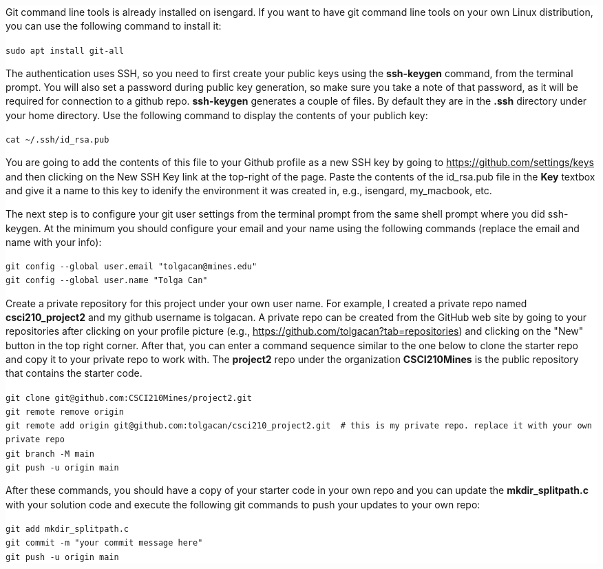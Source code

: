 Git command line tools is already installed on isengard. If you want to have git command line tools on your own Linux distribution, you can use the following command to install it:

```
sudo apt install git-all
```

The authentication uses SSH, so you need to first create your public keys using the **ssh-keygen** command, from the terminal prompt. You will also set a password during public key generation, so make sure you take a note of that password, as it will be required for connection to a github repo. **ssh-keygen** generates a couple of files. By default they are in the **.ssh** directory under your home directory. Use the following command to display the contents of your publich key:

```
cat ~/.ssh/id_rsa.pub
```

You are going to add the contents of this file to your Github profile as a new SSH key by going to https://github.com/settings/keys and then clicking on the New SSH Key link at the top-right of the page. Paste the contents of the id_rsa.pub file in the **Key** textbox and give it a name to this key to idenify the environment it was created in, e.g., isengard, my_macbook, etc.

The next step is to configure your git user settings from the terminal prompt from the same shell prompt where you did ssh-keygen. At the minimum you should configure your email and your name using the following commands (replace the email and name with your info):

```
git config --global user.email "tolgacan@mines.edu"
git config --global user.name "Tolga Can"
```

Create a private repository for this project under your own user name. For example, I created a private repo named **csci210_project2** and my github username is tolgacan. A private repo can be created from the GitHub web site by going to your repositories after clicking on your profile picture (e.g., https://github.com/tolgacan?tab=repositories) and clicking on the "New" button in the top right corner. After that, you can enter a command sequence similar to the one below to clone the starter repo and copy it to your private repo to work with. The **project2** repo under the organization **CSCI210Mines** is the public repository that contains the starter code.

```
git clone git@github.com:CSCI210Mines/project2.git
git remote remove origin
git remote add origin git@github.com:tolgacan/csci210_project2.git  # this is my private repo. replace it with your own private repo
git branch -M main
git push -u origin main
```

After these commands, you should have a copy of your starter code in your own repo and you can update the **mkdir_splitpath.c** with your solution code and execute the following git commands to push your updates to your own repo:

```
git add mkdir_splitpath.c
git commit -m "your commit message here"
git push -u origin main
```
